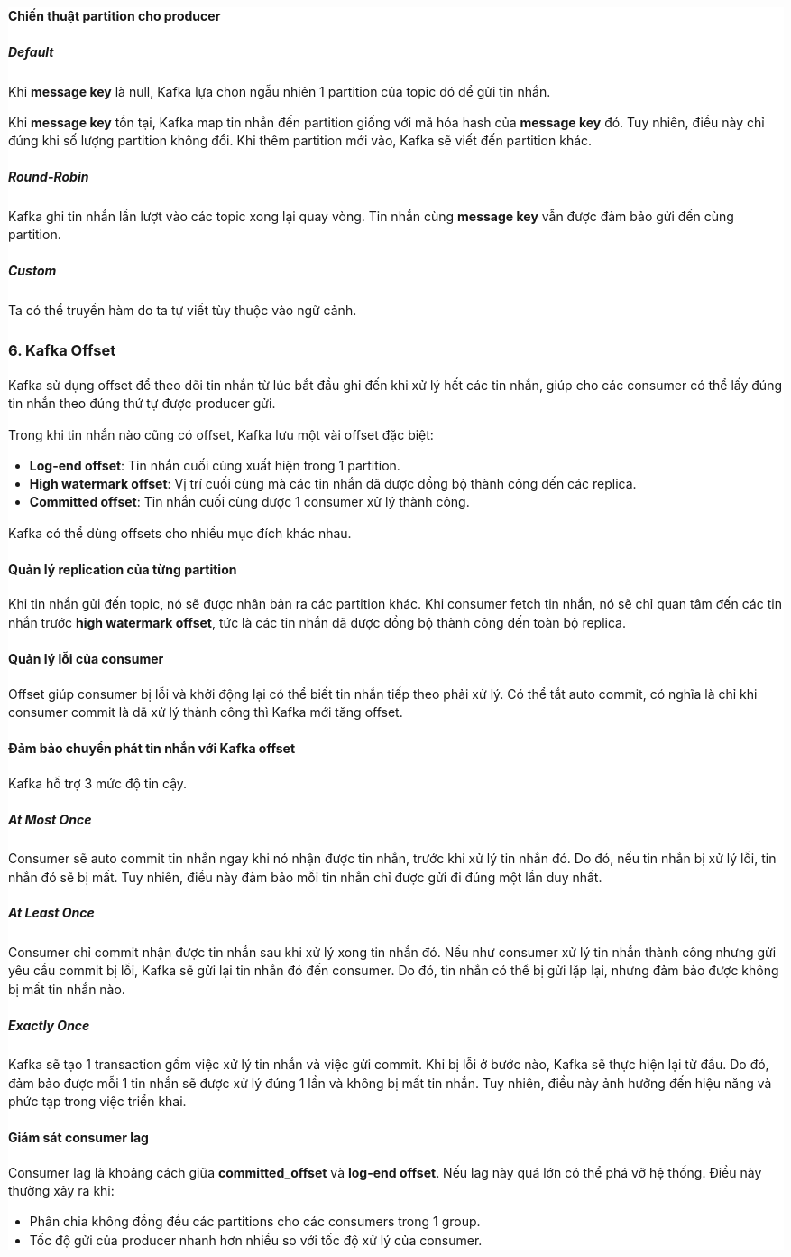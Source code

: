 #### Chiến thuật partition cho producer
##### Default
Khi **message key** là null, Kafka lựa chọn ngẫu nhiên 1 partition của topic đó để gửi tin nhắn.

Khi **message key** tồn tại, Kafka map tin nhắn đến partition giống với mã hóa hash của **message key** đó. Tuy nhiên, điều này chỉ đúng khi số lượng partition không đổi. Khi thêm partition mới vào, Kafka sẽ viết đến partition khác.

##### Round-Robin
Kafka ghi tin nhắn lần lượt vào các topic xong lại quay vòng. Tin nhắn cùng **message key** vẫn được đảm bảo gửi đến cùng partition.

##### Custom
Ta có thể truyền hàm do ta tự viết tùy thuộc vào ngữ cảnh.

### 6. Kafka Offset
Kafka sử dụng offset để theo dõi tin nhắn từ lúc bắt đầu ghi đến khi xử lý hết các tin nhắn, giúp cho các consumer có thể lấy đúng tin nhắn theo đúng thứ tự được producer gửi.

Trong khi tin nhắn nào cũng có offset, Kafka lưu một vài offset đặc biệt:
* **Log-end offset**: Tin nhắn cuối cùng xuất hiện trong 1 partition.
* **High watermark offset**: Vị trí cuối cùng mà các tin nhắn đã được đồng bộ thành công đến các replica.
* **Committed offset**: Tin nhắn cuối cùng được 1 consumer xử lý thành công.

Kafka có thể dùng offsets cho nhiều mục đích khác nhau.
#### Quản lý replication của từng partition
Khi tin nhắn gửi đến topic, nó sẽ được nhân bản ra các partition khác. Khi consumer fetch tin nhắn, nó sẽ chỉ quan tâm đến các tin nhắn trước **high watermark offset**, tức là các tin nhắn đã được đồng bộ thành công đến toàn bộ replica.
#### Quản lý lỗi của consumer
Offset giúp consumer bị lỗi và khởi động lại có thể biết tin nhắn tiếp theo phải xử lý. Có thể tắt auto commit, có nghĩa là chỉ khi consumer commit là dã xử lý thành công thì Kafka mới tăng offset.
#### Đảm bảo chuyển phát tin nhắn với Kafka offset
Kafka hỗ trợ 3 mức độ tin cậy.
##### At Most Once
Consumer sẽ auto commit tin nhắn ngay khi nó nhận được tin nhắn, trước khi xử lý tin nhắn đó.
Do đó, nếu tin nhắn bị xử lý lỗi, tin nhắn đó sẽ bị mất. Tuy nhiên, điều này đảm bảo mỗi tin nhắn chỉ được gửi đi đúng một lần duy nhất.
##### At Least Once
Consumer chỉ commit nhận được tin nhắn sau khi xử lý xong tin nhắn đó. Nếu như consumer xử lý tin nhắn thành công nhưng gửi yêu cầu commit bị lỗi, Kafka sẽ gửi lại tin nhắn đó đến consumer.
Do đó, tin nhắn có thể bị gửi lặp lại, nhưng đảm bảo được không bị mất tin nhắn nào.
##### Exactly Once
Kafka sẽ tạo 1 transaction gồm việc xử lý tin nhắn và việc gửi commit. Khi bị lỗi ở bước nào, Kafka sẽ thực hiện lại từ đầu.
Do đó, đảm bảo được mỗi 1 tin nhắn sẽ được xử lý đúng 1 lần và không bị mất tin nhắn. Tuy nhiên, điều này ảnh hưởng đến hiệu năng và phức tạp trong việc triển khai.
#### Giám sát consumer lag
Consumer lag là khoảng cách giữa **committed_offset** và **log-end offset**. Nếu lag này quá lớn có thể phá vỡ hệ thống. Điều này thường xảy ra khi:
* Phân chia không đồng đều các partitions cho các consumers trong 1 group.
* Tốc độ gửi của producer nhanh hơn nhiều so với tốc độ xử lý của consumer.